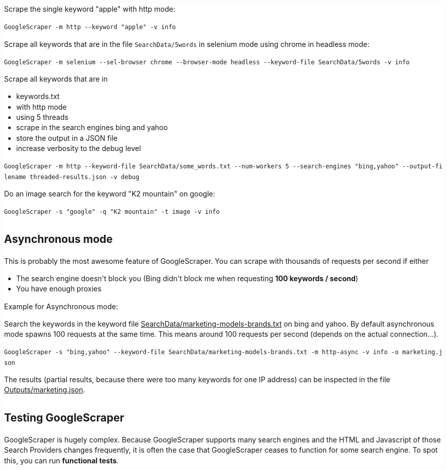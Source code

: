 Scrape the single keyword "apple" with http mode:
```
GoogleScraper -m http --keyword "apple" -v info
```

Scrape all keywords that are in the file `SearchData/5words` in selenium mode using chrome in headless mode:
```
GoogleScraper -m selenium --sel-browser chrome --browser-mode headless --keyword-file SearchData/5words -v info
```

Scrape all keywords that are in
+ keywords.txt
+ with http mode
+ using 5 threads
+ scrape in the search engines bing and yahoo
+ store the output in a JSON file
+ increase verbosity to the debug level
```
GoogleScraper -m http --keyword-file SearchData/some_words.txt --num-workers 5 --search-engines "bing,yahoo" --output-filename threaded-results.json -v debug
```

Do an image search for the keyword "K2 mountain" on google:

```
GoogleScraper -s "google" -q "K2 mountain" -t image -v info
```

## Asynchronous mode

This is probably the most awesome feature of GoogleScraper. You can scrape with thousands of requests per second if either

+ The search engine doesn't block you (Bing didn't block me when requesting **100 keywords / second**)
+ You have enough proxies

Example for Asynchronous mode:

Search the keywords in the keyword file [SearchData/marketing-models-brands.txt](SearchData/marketing-models-brands.txt) on bing and yahoo. By default asynchronous mode spawns 100 requests at the same time. This means around 100 requests per second (depends on the actual connection...).

```
GoogleScraper -s "bing,yahoo" --keyword-file SearchData/marketing-models-brands.txt -m http-async -v info -o marketing.json
```

The results (partial results, because there were too many keywords for one IP address) can be inspected in the file [Outputs/marketing.json](Outputs/marketing.json).


## Testing GoogleScraper

GoogleScraper is hugely complex. Because GoogleScraper supports many search engines and the HTML and Javascript of those Search Providers changes frequently, it is often the case that GoogleScraper ceases to function for some search engine. To spot this, you can run **functional tests**.
